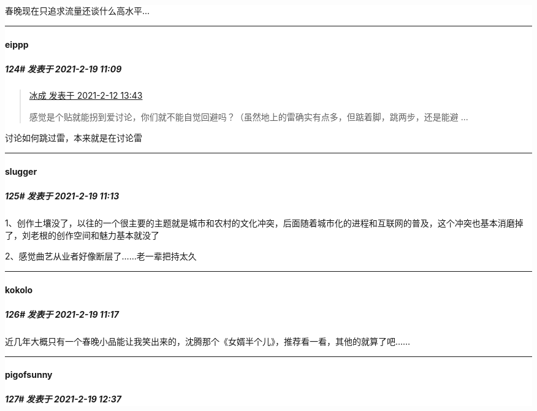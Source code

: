 

春晚现在只追求流量还谈什么高水平...







*****

####  eippp  
##### 124#       发表于 2021-2-19 11:09



<blockquote><a href="httphttps://bbs.saraba1st.com/2b/forum.php?mod=redirect&amp;goto=findpost&amp;pid=50315302&amp;ptid=1987521" target="_blank">冰成 发表于 2021-2-12 13:43</a>

感觉是个贴就能拐到爱讨论，你们就不能自觉回避吗？（虽然地上的雷确实有点多，但踮着脚，跳两步，还是能避 ...</blockquote>
讨论如何跳过雷，本来就是在讨论雷







*****

####  slugger  
##### 125#       发表于 2021-2-19 11:13




1、创作土壤没了，以往的一个很主要的主题就是城市和农村的文化冲突，后面随着城市化的进程和互联网的普及，这个冲突也基本消磨掉了，刘老根的创作空间和魅力基本就没了

2、感觉曲艺从业者好像断层了……老一辈把持太久







*****

####  kokolo  
##### 126#       发表于 2021-2-19 11:17




近几年大概只有一个春晚小品能让我笑出来的，沈腾那个《女婿半个儿》，推荐看一看，其他的就算了吧……







*****

####  pigofsunny  
##### 127#       发表于 2021-2-19 12:37


